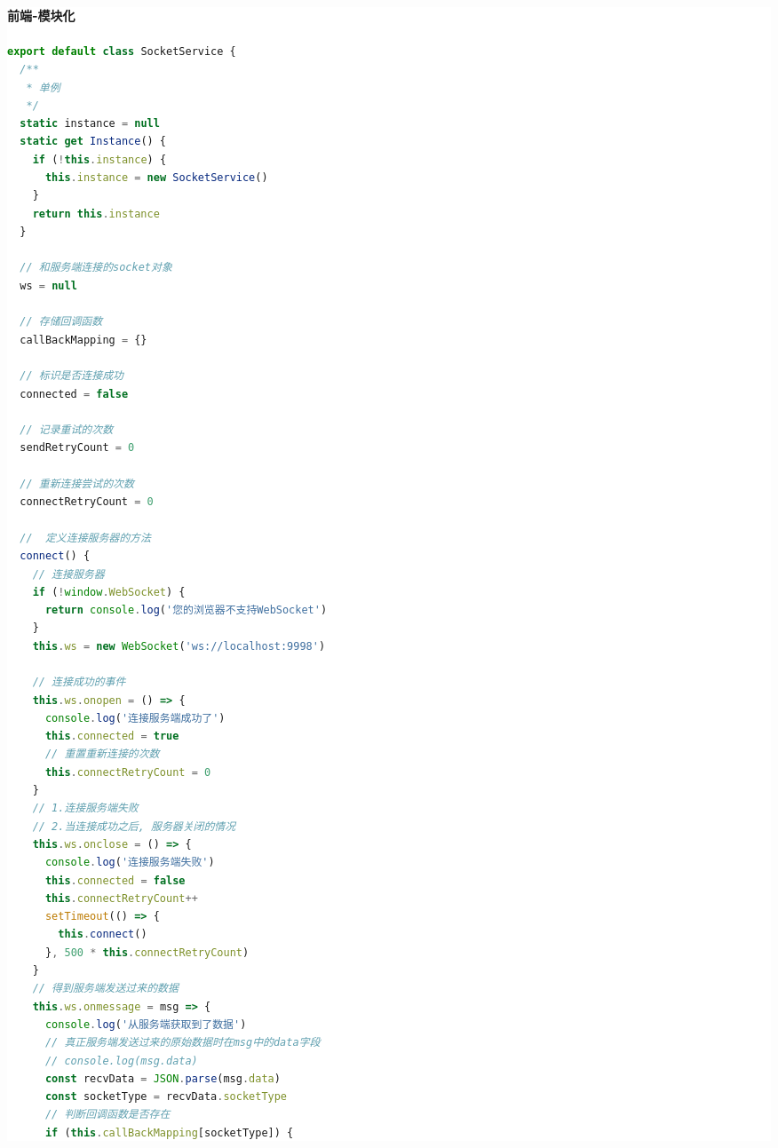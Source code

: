 #### 前端-模块化

```javascript
export default class SocketService {
  /**
   * 单例
   */
  static instance = null
  static get Instance() {
    if (!this.instance) {
      this.instance = new SocketService()
    }
    return this.instance
  }

  // 和服务端连接的socket对象
  ws = null

  // 存储回调函数
  callBackMapping = {}

  // 标识是否连接成功
  connected = false

  // 记录重试的次数
  sendRetryCount = 0

  // 重新连接尝试的次数
  connectRetryCount = 0

  //  定义连接服务器的方法
  connect() {
    // 连接服务器
    if (!window.WebSocket) {
      return console.log('您的浏览器不支持WebSocket')
    }
    this.ws = new WebSocket('ws://localhost:9998')

    // 连接成功的事件
    this.ws.onopen = () => {
      console.log('连接服务端成功了')
      this.connected = true
      // 重置重新连接的次数
      this.connectRetryCount = 0
    }
    // 1.连接服务端失败
    // 2.当连接成功之后, 服务器关闭的情况
    this.ws.onclose = () => {
      console.log('连接服务端失败')
      this.connected = false
      this.connectRetryCount++
      setTimeout(() => {
        this.connect()
      }, 500 * this.connectRetryCount)
    }
    // 得到服务端发送过来的数据
    this.ws.onmessage = msg => {
      console.log('从服务端获取到了数据')
      // 真正服务端发送过来的原始数据时在msg中的data字段
      // console.log(msg.data)
      const recvData = JSON.parse(msg.data)
      const socketType = recvData.socketType
      // 判断回调函数是否存在
      if (this.callBackMapping[socketType]) {
```